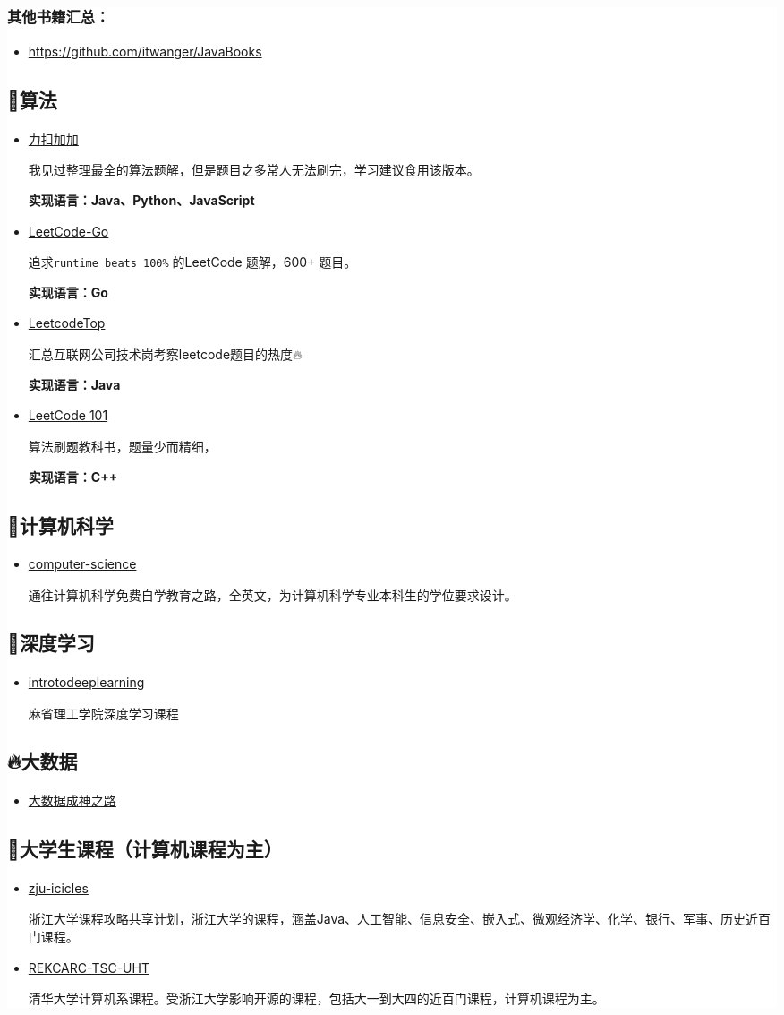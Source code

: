 ### 其他书籍汇总：

- https://github.com/itwanger/JavaBooks

## 🛅算法

- [力扣加加](https://github.com/azl397985856/leetcode)

  我见过整理最全的算法题解，但是题目之多常人无法刷完，学习建议食用该版本。

  **实现语言：Java、Python、JavaScript**

- [LeetCode-Go](https://github.com/halfrost/LeetCode-Go)

  追求`runtime beats 100%` 的LeetCode 题解，600+ 题目。

  **实现语言：Go**

- [LeetcodeTop](https://github.com/afatcoder/LeetcodeTop)

  汇总互联网公司技术岗考察leetcode题目的热度🔥

  **实现语言：Java**

- [LeetCode 101](https://github.com/changgyhub/leetcode_101)

  算法刷题教科书，题量少而精细，

  **实现语言：C++**



## 🎡计算机科学

- [computer-science](https://github.com/ossu/computer-science)

  通往计算机科学免费自学教育之路，全英文，为计算机科学专业本科生的学位要求设计。

## 💫深度学习

- [introtodeeplearning](https://github.com/aamini/introtodeeplearning)

  麻省理工学院深度学习课程

## 🔥大数据

- [大数据成神之路](https://github.com/wangzhiwubigdata/God-Of-BigData)

## 💎大学生课程（计算机课程为主）

- [zju-icicles](https://github.com/QSCTech/zju-icicles)

  浙江大学课程攻略共享计划，浙江大学的课程，涵盖Java、人工智能、信息安全、嵌入式、微观经济学、化学、银行、军事、历史近百门课程。

- [REKCARC-TSC-UHT](https://github.com/PKUanonym/REKCARC-TSC-UHT)

  清华大学计算机系课程。受浙江大学影响开源的课程，包括大一到大四的近百门课程，计算机课程为主。
  